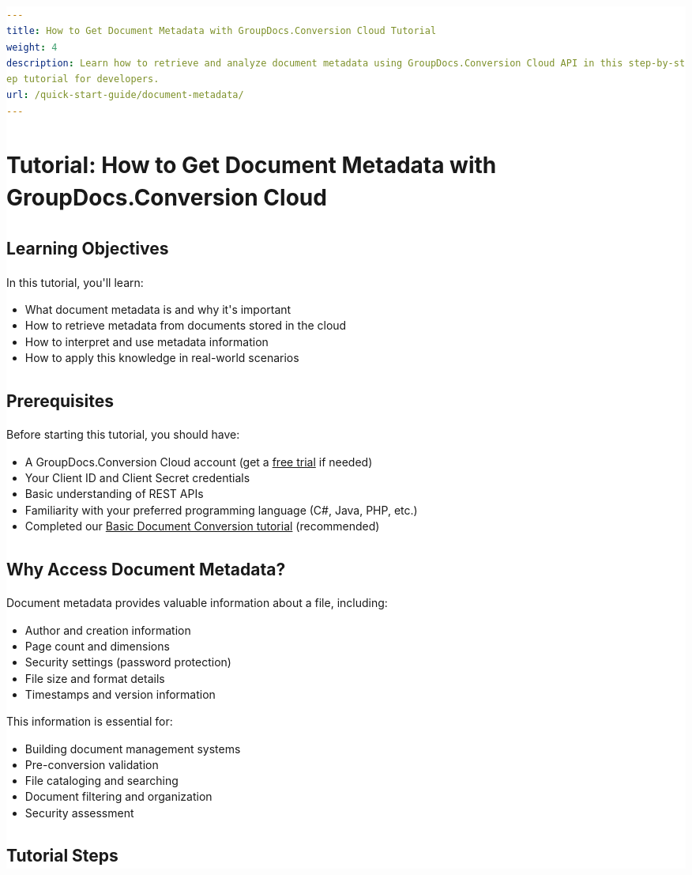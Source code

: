 ```yaml
---
title: How to Get Document Metadata with GroupDocs.Conversion Cloud Tutorial
weight: 4
description: Learn how to retrieve and analyze document metadata using GroupDocs.Conversion Cloud API in this step-by-step tutorial for developers.
url: /quick-start-guide/document-metadata/
---
```


# Tutorial: How to Get Document Metadata with GroupDocs.Conversion Cloud

## Learning Objectives

In this tutorial, you'll learn:
- What document metadata is and why it's important
- How to retrieve metadata from documents stored in the cloud
- How to interpret and use metadata information
- How to apply this knowledge in real-world scenarios

## Prerequisites

Before starting this tutorial, you should have:
- A GroupDocs.Conversion Cloud account (get a [free trial](https://dashboard.groupdocs.cloud/#/apps) if needed)
- Your Client ID and Client Secret credentials
- Basic understanding of REST APIs
- Familiarity with your preferred programming language (C#, Java, PHP, etc.)
- Completed our [Basic Document Conversion tutorial](/quick-start-guide/convert-document/) (recommended)

## Why Access Document Metadata?

Document metadata provides valuable information about a file, including:
- Author and creation information
- Page count and dimensions
- Security settings (password protection)
- File size and format details
- Timestamps and version information

This information is essential for:
- Building document management systems
- Pre-conversion validation
- File cataloging and searching
- Document filtering and organization
- Security assessment

## Tutorial Steps
